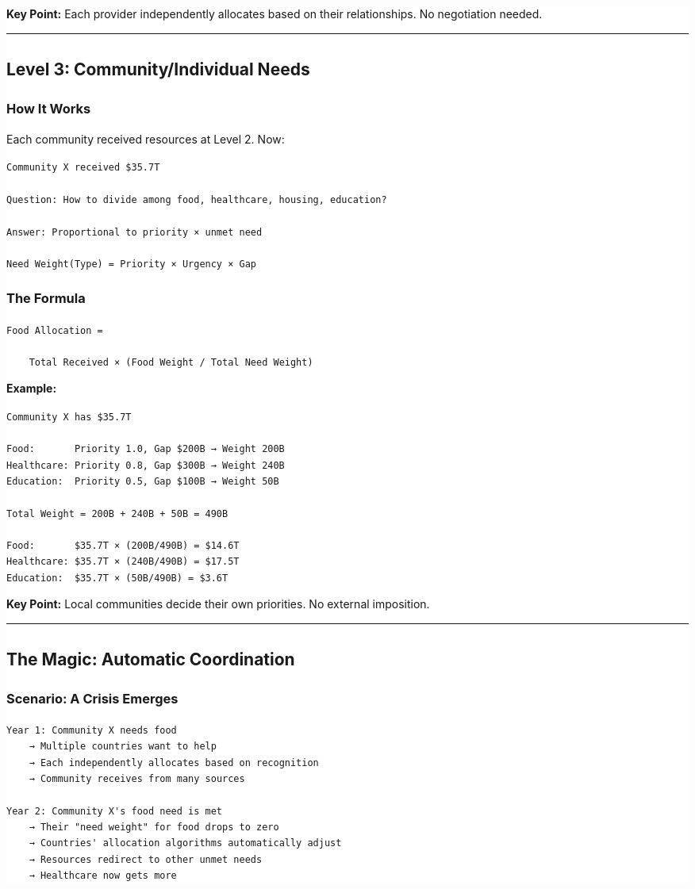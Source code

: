 **Key Point:** Each provider independently allocates based on their relationships. No negotiation needed.

---

## **Level 3: Community/Individual Needs**

### **How It Works**

Each community received resources at Level 2. Now:

```
Community X received $35.7T

Question: How to divide among food, healthcare, housing, education?

Answer: Proportional to priority × unmet need

Need Weight(Type) = Priority × Urgency × Gap
```

### **The Formula**

```
Food Allocation = 
    
    Total Received × (Food Weight / Total Need Weight)
```

**Example:**
```
Community X has $35.7T

Food:       Priority 1.0, Gap $200B → Weight 200B
Healthcare: Priority 0.8, Gap $300B → Weight 240B  
Education:  Priority 0.5, Gap $100B → Weight 50B

Total Weight = 200B + 240B + 50B = 490B

Food:       $35.7T × (200B/490B) = $14.6T
Healthcare: $35.7T × (240B/490B) = $17.5T
Education:  $35.7T × (50B/490B) = $3.6T
```

**Key Point:** Local communities decide their own priorities. No external imposition.

---

## **The Magic: Automatic Coordination**

### **Scenario: A Crisis Emerges**

```
Year 1: Community X needs food
    → Multiple countries want to help
    → Each independently allocates based on recognition
    → Community receives from many sources
    
Year 2: Community X's food need is met
    → Their "need weight" for food drops to zero
    → Countries' allocation algorithms automatically adjust
    → Resources redirect to other unmet needs
    → Healthcare now gets more
```
